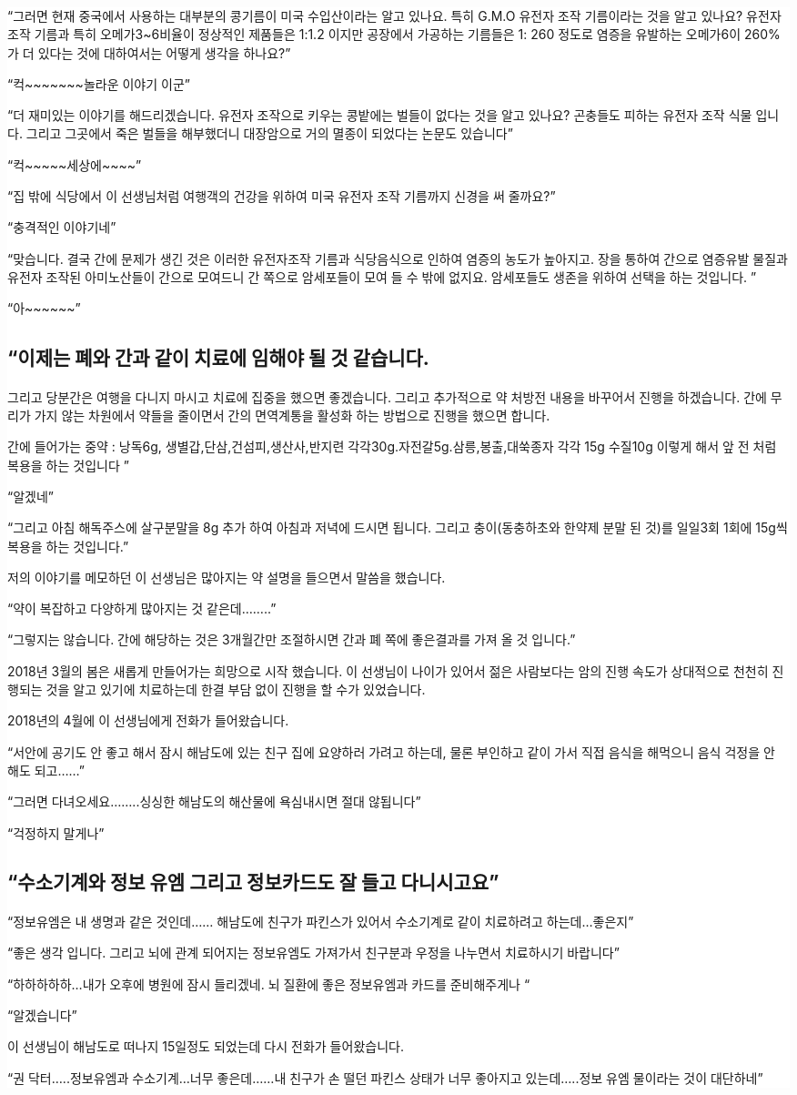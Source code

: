 “그러면 현재 중국에서 사용하는 대부분의 콩기름이 미국 수입산이라는 알고 있나요. 특히 G.M.O 유전자 조작 기름이라는 것을 알고 있나요? 유전자조작 기름과 특히 오메가3~6비율이 정상적인 제품들은 1:1.2 이지만 공장에서 가공하는 기름들은 1: 260 정도로 염증을 유발하는 오메가6이 260%가 더 있다는 것에 대하여서는 어떻게 생각을 하나요?”

“컥~~~~~~~놀라운 이야기 이군”

“더 재미있는 이야기를 해드리겠습니다. 유전자 조작으로 키우는 콩밭에는 벌들이 없다는 것을 알고 있나요? 곤충들도 피하는 유전자 조작 식물 입니다. 그리고 그곳에서 죽은 벌들을 해부했더니 대장암으로 거의 멸종이 되었다는 논문도 있습니다”

“컥~~~~~세상에~~~~”

“집 밖에 식당에서 이 선생님처럼 여행객의 건강을 위하여 미국 유전자 조작 기름까지 신경을 써 줄까요?”

“충격적인 이야기네”

“맞습니다. 결국 간에 문제가 생긴 것은 이러한 유전자조작 기름과 식당음식으로 인하여 염증의 농도가 높아지고. 장을 통하여 간으로 염증유발 물질과 유전자 조작된 아미노산들이 간으로 모여드니 간 쪽으로 암세포들이 모여 들 수 밖에 없지요. 암세포들도 생존을 위하여 선택을 하는 것입니다. ”

“아~~~~~~”

## “이제는 폐와 간과 같이 치료에 임해야 될 것 같습니다. 
그리고 당분간은 여행을 다니지 마시고 치료에 집중을 했으면 좋겠습니다. 그리고 추가적으로 약 처방전 내용을 바꾸어서 진행을 하겠습니다. 간에 무리가 가지 않는 차원에서 약들을 줄이면서 간의 면역계통을 활성화 하는 방법으로 진행을 했으면 합니다.

간에 들어가는 중약 : 낭독6g, 생별갑,단삼,건섬피,생산사,반지련 각각30g.자전갈5g.삼릉,봉출,대쑥종자 각각 15g 수질10g 이렇게 해서 앞 전 처럼 복용을 하는 것입니다 ”

“알겠네”

“그리고 아침 해독주스에 살구분말을 8g 추가 하여 아침과 저녁에 드시면 됩니다. 그리고 충이(동충하초와 한약제 분말 된 것)를 일일3회 1회에 15g씩 복용을 하는 것입니다.”

저의 이야기를 메모하던 이 선생님은 많아지는 약 설명을 들으면서 말씀을 했습니다.

“약이 복잡하고 다양하게 많아지는 것 같은데……..”

“그렇지는 않습니다. 간에 해당하는 것은 3개월간만 조절하시면 간과 폐 쪽에 좋은결과를 가져 올 것 입니다.”

2018년 3월의 봄은 새롭게 만들어가는 희망으로 시작 했습니다. 이 선생님이 나이가 있어서 젊은 사람보다는 암의 진행 속도가 상대적으로 천천히 진행되는 것을 알고 있기에 치료하는데 한결 부담 없이 진행을 할 수가 있었습니다.

2018년의 4월에 이 선생님에게 전화가 들어왔습니다.

“서안에 공기도 안 좋고 해서 잠시 해남도에 있는 친구 집에 요양하러 가려고 하는데, 물론 부인하고 같이 가서 직접 음식을 해먹으니 음식 걱정을 안 해도 되고……”

“그러면 다녀오세요……..싱싱한 해남도의 해산물에 욕심내시면 절대 않됩니다”

“걱정하지 말게나”

## “수소기계와 정보 유엠 그리고 정보카드도 잘 들고 다니시고요”

“정보유엠은 내 생명과 같은 것인데…… 해남도에 친구가 파킨스가 있어서 수소기계로 같이 치료하려고 하는데…좋은지”

“좋은 생각 입니다. 그리고 뇌에 관계 되어지는 정보유엠도 가져가서 친구분과 우정을 나누면서 치료하시기 바랍니다”

“하하하하하…내가 오후에 병원에 잠시 들리겠네. 뇌 질환에 좋은 정보유엠과 카드를 준비해주게나 “

“알겠습니다”

이 선생님이 해남도로 떠나지 15일정도 되었는데 다시 전화가 들어왔습니다.

“권 닥터…..정보유엠과 수소기계…너무 좋은데……내 친구가 손 떨던 파킨스 상태가 너무 좋아지고 있는데…..정보 유엠 물이라는 것이 대단하네”
